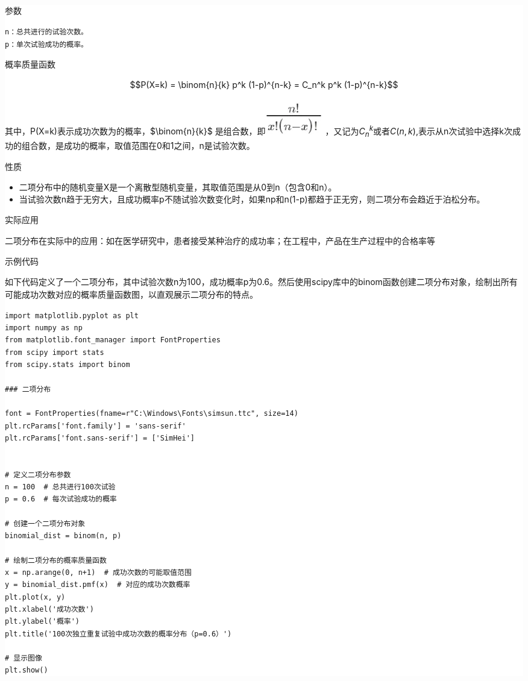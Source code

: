 参数

    n：总共进行的试验次数。
    p：单次试验成功的概率。


概率质量函数

```math
P(X=k) = \binom{n}{k} p^k (1-p)^{n-k} = C_n^k p^k (1-p)^{n-k}
```

其中，P(X=k)表示成功次数为的概率，$\binom{n}{k}$ 是组合数，即![图片](./imgs/640-4.webp)
，又记为$C_n^k$或者$C(n,k)$,表示从n次试验中选择k次成功的组合数，是成功的概率，取值范围在0和1之间，n是试验次数。

性质

- 二项分布中的随机变量X是一个离散型随机变量，其取值范围是从0到n（包含0和n）。
- 当试验次数n趋于无穷大，且成功概率p不随试验次数变化时，如果np和n(1-p)都趋于正无穷，则二项分布会趋近于泊松分布。

实际应用

二项分布在实际中的应用：如在医学研究中，患者接受某种治疗的成功率；在工程中，产品在生产过程中的合格率等

示例代码

如下代码定义了一个二项分布，其中试验次数n为100，成功概率p为0.6。然后使用scipy库中的binom函数创建二项分布对象，绘制出所有可能成功次数对应的概率质量函数图，以直观展示二项分布的特点。

```
import matplotlib.pyplot as plt
import numpy as np
from matplotlib.font_manager import FontProperties
from scipy import stats
from scipy.stats import binom

### 二项分布

font = FontProperties(fname=r"C:\Windows\Fonts\simsun.ttc", size=14)
plt.rcParams['font.family'] = 'sans-serif'
plt.rcParams['font.sans-serif'] = ['SimHei']


# 定义二项分布参数
n = 100  # 总共进行100次试验
p = 0.6  # 每次试验成功的概率

# 创建一个二项分布对象
binomial_dist = binom(n, p)

# 绘制二项分布的概率质量函数
x = np.arange(0, n+1)  # 成功次数的可能取值范围
y = binomial_dist.pmf(x)  # 对应的成功次数概率
plt.plot(x, y)
plt.xlabel('成功次数')
plt.ylabel('概率')
plt.title('100次独立重复试验中成功次数的概率分布（p=0.6）')

# 显示图像
plt.show()
```
